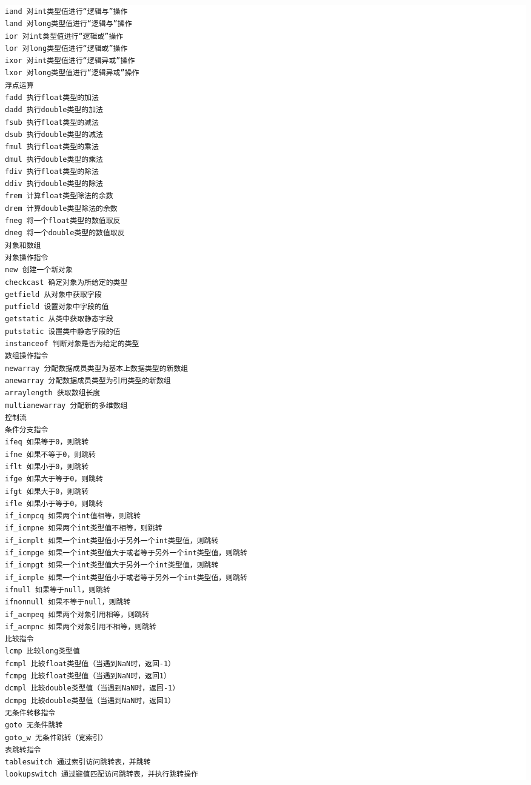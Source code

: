 ```
iand 对int类型值进行“逻辑与”操作 
land 对long类型值进行“逻辑与”操作 
ior 对int类型值进行“逻辑或”操作 
lor 对long类型值进行“逻辑或”操作 
ixor 对int类型值进行“逻辑异或”操作 
lxor 对long类型值进行“逻辑异或”操作 
浮点运算 
fadd 执行float类型的加法 
dadd 执行double类型的加法 
fsub 执行float类型的减法 
dsub 执行double类型的减法 
fmul 执行float类型的乘法 
dmul 执行double类型的乘法 
fdiv 执行float类型的除法 
ddiv 执行double类型的除法 
frem 计算float类型除法的余数 
drem 计算double类型除法的余数 
fneg 将一个float类型的数值取反 
dneg 将一个double类型的数值取反 
对象和数组 
对象操作指令 
new 创建一个新对象 
checkcast 确定对象为所给定的类型 
getfield 从对象中获取字段 
putfield 设置对象中字段的值 
getstatic 从类中获取静态字段 
putstatic 设置类中静态字段的值 
instanceof 判断对象是否为给定的类型 
数组操作指令 
newarray 分配数据成员类型为基本上数据类型的新数组 
anewarray 分配数据成员类型为引用类型的新数组 
arraylength 获取数组长度 
multianewarray 分配新的多维数组 
控制流 
条件分支指令 
ifeq 如果等于0，则跳转 
ifne 如果不等于0，则跳转 
iflt 如果小于0，则跳转 
ifge 如果大于等于0，则跳转 
ifgt 如果大于0，则跳转 
ifle 如果小于等于0，则跳转 
if_icmpcq 如果两个int值相等，则跳转 
if_icmpne 如果两个int类型值不相等，则跳转 
if_icmplt 如果一个int类型值小于另外一个int类型值，则跳转 
if_icmpge 如果一个int类型值大于或者等于另外一个int类型值，则跳转 
if_icmpgt 如果一个int类型值大于另外一个int类型值，则跳转 
if_icmple 如果一个int类型值小于或者等于另外一个int类型值，则跳转 
ifnull 如果等于null，则跳转 
ifnonnull 如果不等于null，则跳转 
if_acmpeq 如果两个对象引用相等，则跳转 
if_acmpnc 如果两个对象引用不相等，则跳转 
比较指令 
lcmp 比较long类型值 
fcmpl 比较float类型值（当遇到NaN时，返回-1） 
fcmpg 比较float类型值（当遇到NaN时，返回1） 
dcmpl 比较double类型值（当遇到NaN时，返回-1） 
dcmpg 比较double类型值（当遇到NaN时，返回1） 
无条件转移指令 
goto 无条件跳转 
goto_w 无条件跳转（宽索引） 
表跳转指令 
tableswitch 通过索引访问跳转表，并跳转 
lookupswitch 通过键值匹配访问跳转表，并执行跳转操作 
```
